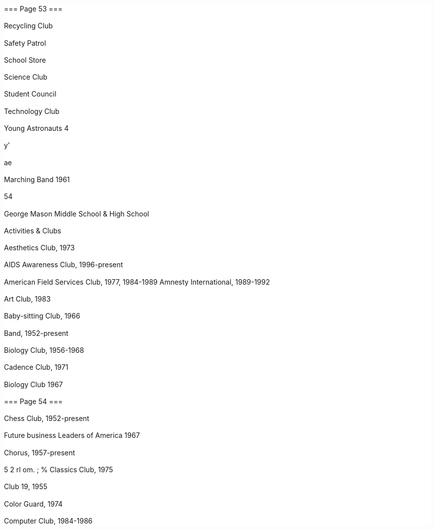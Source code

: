 
=== Page 53 ===

Recycling Club

Safety Patrol

School Store

Science Club

Student Council

Technology Club

Young Astronauts 4

y'

ae

Marching Band 1961

54

George Mason Middle School & High School

Activities & Clubs

Aesthetics Club, 1973

AIDS Awareness Club, 1996-present

American Field Services Club, 1977, 1984-1989
Amnesty International, 1989-1992

Art Club, 1983

Baby-sitting Club, 1966

Band, 1952-present

Biology Club, 1956-1968

Cadence Club, 1971

Biology Club 1967



=== Page 54 ===

Chess Club, 1952-present

Future business Leaders of America 1967

Chorus, 1957-present

5 2 rl om. ; % Classics Club, 1975

Club 19, 1955

Color Guard, 1974

Computer Club, 1984-1986
